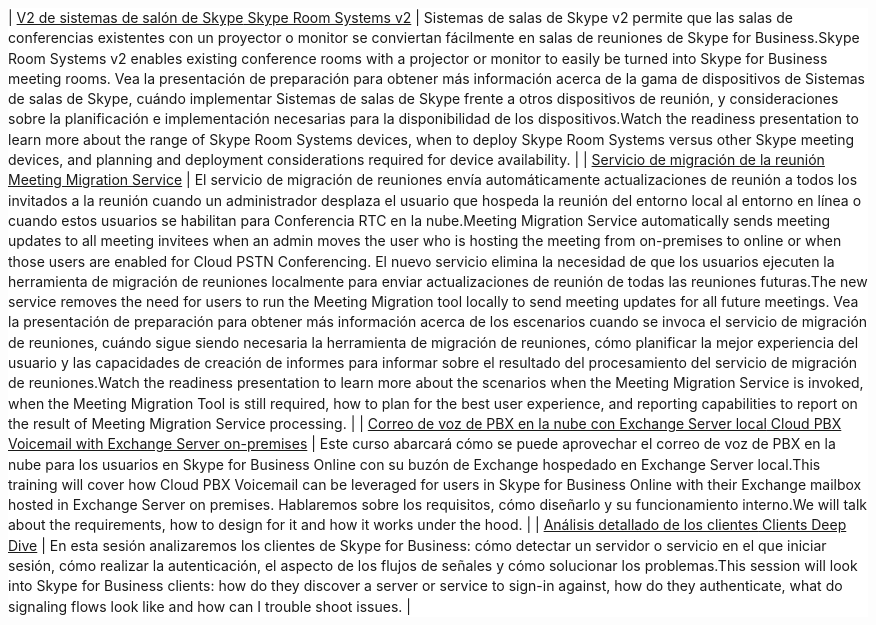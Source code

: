 | [<span data-ttu-id="91c1c-233">V2 de sistemas de salón de Skype</span><span class="sxs-lookup"><span data-stu-id="91c1c-233"> Skype Room Systems v2</span></span>](http://aka.ms/sa-yt-srsv2) | <span data-ttu-id="91c1c-234">Sistemas de salas de Skype v2 permite que las salas de conferencias existentes con un proyector o monitor se conviertan fácilmente en salas de reuniones de Skype for Business.</span><span class="sxs-lookup"><span data-stu-id="91c1c-234">Skype Room Systems v2 enables existing conference rooms with a projector or monitor to easily be turned into Skype for Business meeting rooms.</span></span> <span data-ttu-id="91c1c-235">Vea la presentación de preparación para obtener más información acerca de la gama de dispositivos de Sistemas de salas de Skype, cuándo implementar Sistemas de salas de Skype frente a otros dispositivos de reunión, y consideraciones sobre la planificación e implementación necesarias para la disponibilidad de los dispositivos.</span><span class="sxs-lookup"><span data-stu-id="91c1c-235">Watch the readiness presentation to learn more about the range of Skype Room Systems devices, when to deploy Skype Room Systems versus other Skype meeting devices, and planning and deployment considerations required for device availability.</span></span> |
| [<span data-ttu-id="91c1c-236">Servicio de migración de la reunión</span><span class="sxs-lookup"><span data-stu-id="91c1c-236"> Meeting Migration Service</span></span>](http://aka.ms/sa-yt-mms) | <span data-ttu-id="91c1c-237">El servicio de migración de reuniones envía automáticamente actualizaciones de reunión a todos los invitados a la reunión cuando un administrador desplaza el usuario que hospeda la reunión del entorno local al entorno en línea o cuando estos usuarios se habilitan para Conferencia RTC en la nube.</span><span class="sxs-lookup"><span data-stu-id="91c1c-237">Meeting Migration Service automatically sends meeting updates to all meeting invitees when an admin moves the user who is hosting the meeting from on-premises to online or when those users are enabled for Cloud PSTN Conferencing.</span></span> <span data-ttu-id="91c1c-238">El nuevo servicio elimina la necesidad de que los usuarios ejecuten la herramienta de migración de reuniones localmente para enviar actualizaciones de reunión de todas las reuniones futuras.</span><span class="sxs-lookup"><span data-stu-id="91c1c-238">The new service removes the need for users to run the Meeting Migration tool locally to send meeting updates for all future meetings.</span></span> <span data-ttu-id="91c1c-239">Vea la presentación de preparación para obtener más información acerca de los escenarios cuando se invoca el servicio de migración de reuniones, cuándo sigue siendo necesaria la herramienta de migración de reuniones, cómo planificar la mejor experiencia del usuario y las capacidades de creación de informes para informar sobre el resultado del procesamiento del servicio de migración de reuniones.</span><span class="sxs-lookup"><span data-stu-id="91c1c-239">Watch the readiness presentation to learn more about the scenarios when the Meeting Migration Service is invoked, when the Meeting Migration Tool is still required, how to plan for the best user experience, and reporting capabilities to report on the result of Meeting Migration Service processing.</span></span> |
| [<span data-ttu-id="91c1c-240"> Correo de voz de PBX en la nube con Exchange Server local</span><span class="sxs-lookup"><span data-stu-id="91c1c-240"> Cloud PBX Voicemail with Exchange Server on-premises</span></span>](http://aka.ms/sa-yt-avm) | <span data-ttu-id="91c1c-241">Este curso abarcará cómo se puede aprovechar el correo de voz de PBX en la nube para los usuarios en Skype for Business Online con su buzón de Exchange hospedado en Exchange Server local.</span><span class="sxs-lookup"><span data-stu-id="91c1c-241">This training will cover how Cloud PBX Voicemail can be leveraged for users in Skype for Business Online with their Exchange mailbox hosted in Exchange Server on premises.</span></span> <span data-ttu-id="91c1c-242">Hablaremos sobre los requisitos, cómo diseñarlo y su funcionamiento interno.</span><span class="sxs-lookup"><span data-stu-id="91c1c-242">We will talk about the requirements, how to design for it and how it works under the hood.</span></span> |
| [<span data-ttu-id="91c1c-243"> Análisis detallado de los clientes</span><span class="sxs-lookup"><span data-stu-id="91c1c-243"> Clients Deep Dive</span></span>](http://aka.ms/sa-yt-client) | <span data-ttu-id="91c1c-244">En esta sesión analizaremos los clientes de Skype for Business: cómo detectar un servidor o servicio en el que iniciar sesión, cómo realizar la autenticación, el aspecto de los flujos de señales y cómo solucionar los problemas.</span><span class="sxs-lookup"><span data-stu-id="91c1c-244">This session will look into Skype for Business clients: how do they discover a server or service to sign-in against, how do they authenticate, what do signaling flows look like and how can I trouble shoot issues.</span></span> |